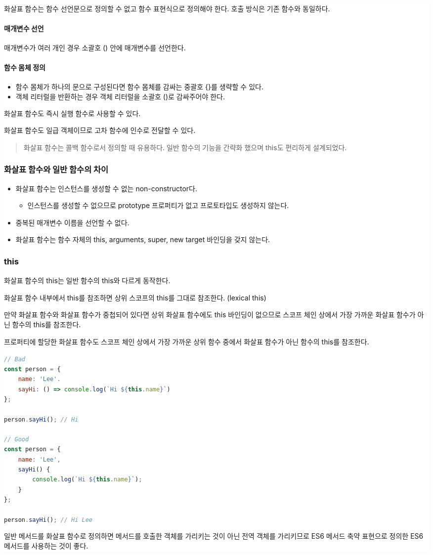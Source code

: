 화살표 함수는 함수 선언문으로 정의할 수 없고 함수 표현식으로 정의해야 한다. 호출 방식은 기존 함수와 동일하다.

#### 매개변수 선언

매개변수가 여러 개인 경우 소괄호 () 안에 매개변수를 선언한다.

#### 함수 몸체 정의

- 함수 몸체가 하나의 문으로 구성된다면 함수 몸체를 감싸는 중괄호 {}를 생략할 수 있다.
- 객체 리터럴을 반환하는 경우 객체 리터럴을 소괄호 ()로 감싸주어야 한다.

화살표 함수도 즉시 실행 함수로 사용할 수 있다.

화살표 함수도 일급 객체이므로 고차 함수에 인수로 전달할 수 있다.

> 화살표 함수는 콜백 함수로서 정의할 때 유용하다. 일반 함수의 기능을 간략화 했으며 this도 편리하게 설계되었다.

### 화살표 함수와 일반 함수의 차이

- 화살표 함수는 인스턴스를 생성할 수 없는 non-constructor다.

  - 인스턴스를 생성할 수 없으므로 prototype 프로퍼티가 없고 프로토타입도 생성하지 않는다.

- 중복된 매개변수 이름을 선언할 수 없다.
- 화살표 함수는 함수 자체의 this, arguments, super, new target 바인딩을 갖지 않는다.

### this

화살표 함수의 this는 일반 함수의 this와 다르게 동작한다.

화살표 함수 내부에서 this를 참조하면 상위 스코프의 this를 그대로 참조한다. (lexical this)

만약 화살표 함수와 화살표 함수가 중첩되어 있다면 상위 화살표 함수에도 this 바인딩이 없으므로 스코프 체인 상에서 가장 가까운 화살표 함수가 아닌 함수의 this를 참조한다.

프로퍼티에 할당한 화살표 함수도 스코프 체인 상에서 가장 가까운 상위 함수 중에서 화살표 함수가 아닌 함수의 this를 참조한다.

```javascript
// Bad
const person = {
	name: 'Lee'.
	sayHi: () => console.log(`Hi ${this.name}`)
};

person.sayHi(); // Hi

// Good
const person = {
	name: 'Lee',
	sayHi() {
		console.log(`Hi ${this.name}`);
	}
};

person.sayHi(); // Hi Lee
```

일반 메서드를 화살표 함수로 정의하면 메서드를 호출한 객체를 가리키는 것이 아닌 전역 객체를 가리키므로 ES6 메서드 축약 표현으로 정의한 ES6 메서드를 사용하는 것이 좋다.
